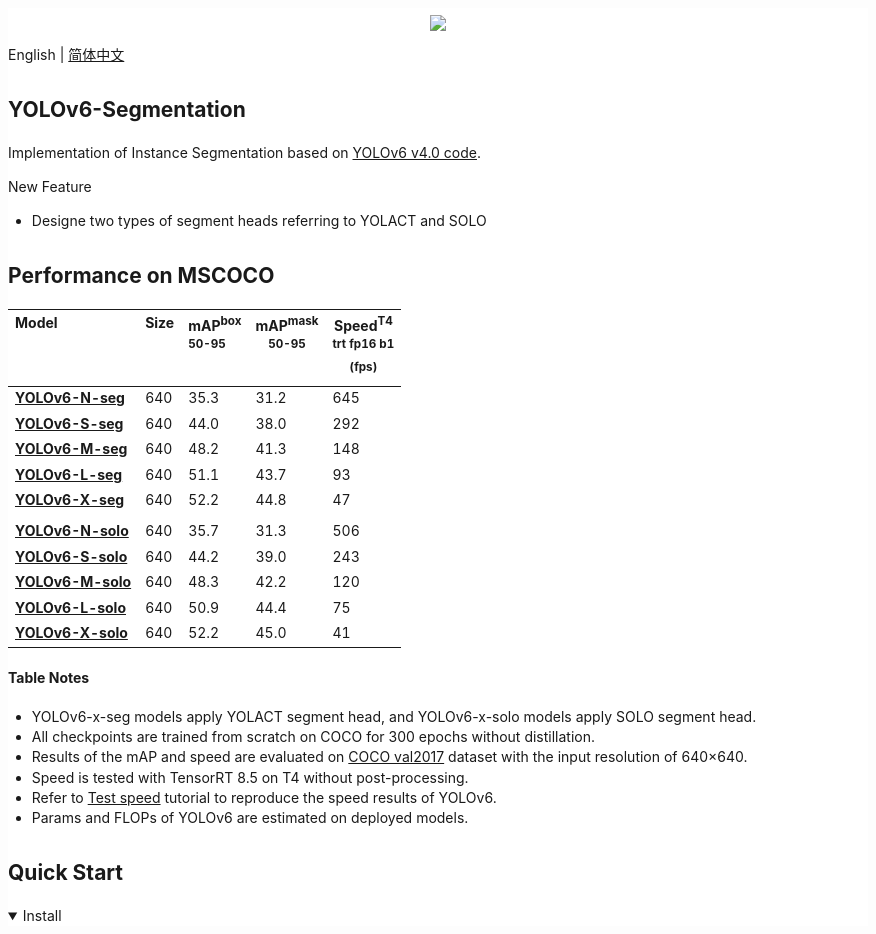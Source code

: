 <p align="center">
  <img src="assets/banner-YOLO.png" align="middle" width = "1000" />
</p>

English | [简体中文](README_cn.md)


## YOLOv6-Segmentation

Implementation of Instance Segmentation based on [YOLOv6 v4.0 code](https://github.com/meituan/YOLOv6/tree/main).

New Feature
- Designe two types of segment heads referring to YOLACT and SOLO

## Performance on MSCOCO
| Model                                                        | Size | mAP<sup>box<br/>50-95 | mAP<sup>mask<br/>50-95 | Speed<sup>T4<br/>trt fp16 b1 <br/>(fps) |
| :----------------------------------------------------------- | ---- | :-------------------- | ---------------------- | --------------------------------------- |
| [**YOLOv6-N-seg**](https://github.com/meituan/YOLOv6/releases/download/0.4.1/yolov6n_seg.pt) | 640  | 35.3                  | 31.2                   | 645                                     |
| [**YOLOv6-S-seg**](https://github.com/meituan/YOLOv6/releases/download/0.4.1/yolov6s_seg.pt) | 640  | 44.0                  | 38.0                   | 292                                     |
| [**YOLOv6-M-seg**](https://github.com/meituan/YOLOv6/releases/download/0.4.1/yolov6m_seg.pt) | 640  | 48.2                  | 41.3                   | 148                                     |
| [**YOLOv6-L-seg**](https://github.com/meituan/YOLOv6/releases/download/0.4.1/yolov6l_seg.pt) | 640  | 51.1                  | 43.7                   | 93                                      |
| [**YOLOv6-X-seg**](https://github.com/meituan/YOLOv6/releases/download/0.4.1/yolov6x_seg.pt) | 640  | 52.2                  | 44.8                   | 47                                      |
|                                                              |      |                       |                        |                                         |
| [**YOLOv6-N-solo**](https://github.com/meituan/YOLOv6/releases/download/0.4.1/yolov6n_solo.pt) | 640  | 35.7                  | 31.3                   | 506                                     |
| [**YOLOv6-S-solo**](https://github.com/meituan/YOLOv6/releases/download/0.4.1/yolov6s_solo.pt) | 640  | 44.2                  | 39.0                   | 243                                     |
| [**YOLOv6-M-solo**](https://github.com/meituan/YOLOv6/releases/download/0.4.1/yolov6m_solo.pt) | 640  | 48.3                  | 42.2                   | 120                                     |
| [**YOLOv6-L-solo**](https://github.com/meituan/YOLOv6/releases/download/0.4.1/yolov6l_solo.pt) | 640  | 50.9                  | 44.4                   | 75                                      |
| [**YOLOv6-X-solo**](https://github.com/meituan/YOLOv6/releases/download/0.4.1/yolov6x_solo.pt) | 640  | 52.2                  | 45.0                   | 41                                      |

#### Table Notes
- YOLOv6-x-seg models apply YOLACT segment head, and YOLOv6-x-solo models apply SOLO segment head.
- All checkpoints are trained from scratch on COCO for 300 epochs without distillation.
- Results of the mAP and speed are evaluated on [COCO val2017](https://cocodataset.org/#download) dataset with the input resolution of 640×640.
- Speed is tested with TensorRT 8.5 on T4 without post-processing.
- Refer to [Test speed](./docs/Test_speed.md) tutorial to reproduce the speed results of YOLOv6.
- Params and FLOPs of YOLOv6 are estimated on deployed models.



## Quick Start
<details open>
<summary> Install</summary>
